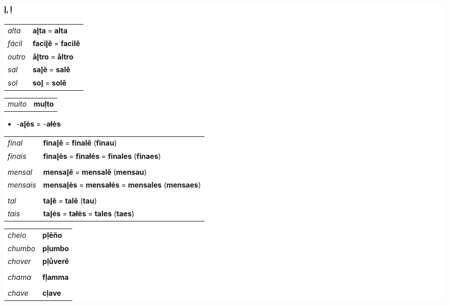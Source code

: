 #### l̥, ḷ

| | |
|-|-|
| *alta* | **al̥ta** = **alta** |
| *fácil* | **facil̥ĕ** = **facilĕ** |
| *outro* | **ål̥tro** = **åltro** |
| *sal* | **sal̥ĕ** = **salĕ** |
| *sol* | **sol̥** = **solĕ** |

| | |
|-|-|
| *muito* | **muḷto** |

* -**al̥ės** = -**ałės**

| | |
|-|-|
| *final* | **final̥ĕ** = **finalĕ** (**finau**) |
| *finais* | **final̥ės** = **finałės** = **finales** (**finaes**) |
| | |
| *mensal* | **mensal̥ĕ** = **mensalĕ** (**mensau**) |
| *mensais* | **mensal̥ės** = **mensałės** = **mensales** (**mensaes**) |
| | |
| *tal* | **tal̥ĕ** = **talĕ** (**tau**) |
| *tais* | **tal̥ės** = **tałės** = **tales** (**taes**) |

| | |
|-|-|
| *cheio* | **pḷẽn̆o** |
| *chumbo* | **pḷumbo** |
| *chover* | **pḷůverĕ** |
| | |
| *chama* | **fḷamma** |
| | |
| *chave* | **cḷave** |
